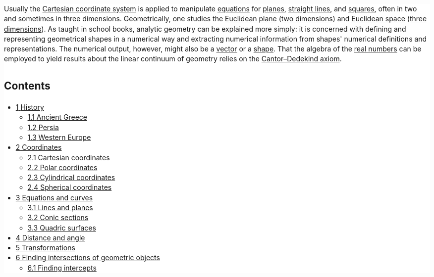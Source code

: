 </p><p>Usually the <a href="/wiki/Cartesian_coordinate_system" title="Cartesian coordinate system">Cartesian coordinate system</a> is applied to manipulate <a href="/wiki/Equation" title="Equation">equations</a> for <a href="/wiki/Plane_(mathematics)" title="Plane (mathematics)" class="mw-redirect">planes</a>, <a href="/wiki/Line_(geometry)" title="Line (geometry)">straight lines</a>, and <a href="/wiki/Square_(geometry)" title="Square (geometry)" class="mw-redirect">squares</a>, often in two and sometimes in three dimensions. Geometrically, one studies the <a href="/wiki/Euclidean_plane" title="Euclidean plane" class="mw-redirect">Euclidean plane</a> (<a href="/wiki/Two-dimensional_space" title="Two-dimensional space">two dimensions</a>) and <a href="/wiki/Euclidean_space" title="Euclidean space">Euclidean space</a> (<a href="/wiki/Three-dimensional_space" title="Three-dimensional space">three dimensions</a>). As taught in school books, analytic geometry can be explained more simply: it is concerned with defining and representing geometrical shapes in a numerical way and extracting numerical information from shapes' numerical definitions and representations. The numerical output, however, might also be a <a href="/wiki/Vector_(geometric)" title="Vector (geometric)" class="mw-redirect">vector</a> or a <a href="/wiki/Geometric_shape" title="Geometric shape">shape</a>. That the algebra of the <a href="/wiki/Real_numbers" title="Real numbers" class="mw-redirect">real numbers</a> can be employed to yield results about the linear continuum of geometry relies on the <a href="/wiki/Cantor%E2%80%93Dedekind_axiom" title="Cantor–Dedekind axiom">Cantor–Dedekind axiom</a>.
</p>
<div id="toc" class="toc"><div id="toctitle"><h2>Contents</h2></div>
<ul>
<li class="toclevel-1 tocsection-1"><a href="#History"><span class="tocnumber">1</span> <span class="toctext">History</span></a>
<ul>
<li class="toclevel-2 tocsection-2"><a href="#Ancient_Greece"><span class="tocnumber">1.1</span> <span class="toctext">Ancient Greece</span></a></li>
<li class="toclevel-2 tocsection-3"><a href="#Persia"><span class="tocnumber">1.2</span> <span class="toctext">Persia</span></a></li>
<li class="toclevel-2 tocsection-4"><a href="#Western_Europe"><span class="tocnumber">1.3</span> <span class="toctext">Western Europe</span></a></li>
</ul>
</li>
<li class="toclevel-1 tocsection-5"><a href="#Coordinates"><span class="tocnumber">2</span> <span class="toctext">Coordinates</span></a>
<ul>
<li class="toclevel-2 tocsection-6"><a href="#Cartesian_coordinates"><span class="tocnumber">2.1</span> <span class="toctext">Cartesian coordinates</span></a></li>
<li class="toclevel-2 tocsection-7"><a href="#Polar_coordinates"><span class="tocnumber">2.2</span> <span class="toctext">Polar coordinates</span></a></li>
<li class="toclevel-2 tocsection-8"><a href="#Cylindrical_coordinates"><span class="tocnumber">2.3</span> <span class="toctext">Cylindrical coordinates</span></a></li>
<li class="toclevel-2 tocsection-9"><a href="#Spherical_coordinates"><span class="tocnumber">2.4</span> <span class="toctext">Spherical coordinates</span></a></li>
</ul>
</li>
<li class="toclevel-1 tocsection-10"><a href="#Equations_and_curves"><span class="tocnumber">3</span> <span class="toctext">Equations and curves</span></a>
<ul>
<li class="toclevel-2 tocsection-11"><a href="#Lines_and_planes"><span class="tocnumber">3.1</span> <span class="toctext">Lines and planes</span></a></li>
<li class="toclevel-2 tocsection-12"><a href="#Conic_sections"><span class="tocnumber">3.2</span> <span class="toctext">Conic sections</span></a></li>
<li class="toclevel-2 tocsection-13"><a href="#Quadric_surfaces"><span class="tocnumber">3.3</span> <span class="toctext">Quadric surfaces</span></a></li>
</ul>
</li>
<li class="toclevel-1 tocsection-14"><a href="#Distance_and_angle"><span class="tocnumber">4</span> <span class="toctext">Distance and angle</span></a></li>
<li class="toclevel-1 tocsection-15"><a href="#Transformations"><span class="tocnumber">5</span> <span class="toctext">Transformations</span></a></li>
<li class="toclevel-1 tocsection-16"><a href="#Finding_intersections_of_geometric_objects"><span class="tocnumber">6</span> <span class="toctext">Finding intersections of geometric objects</span></a>
<ul>
<li class="toclevel-2 tocsection-17"><a href="#Finding_intercepts"><span class="tocnumber">6.1</span> <span class="toctext">Finding intercepts</span></a></li>